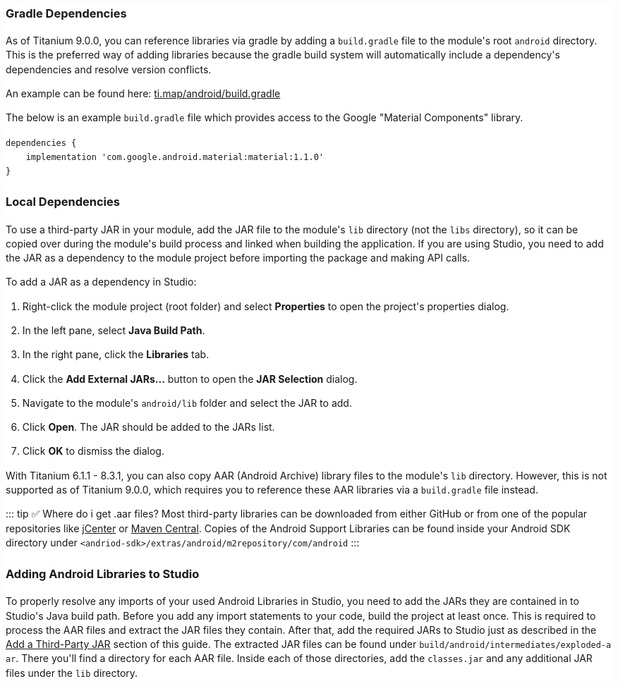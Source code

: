 ### Gradle Dependencies

As of Titanium 9.0.0, you can reference libraries via gradle by adding a `build.gradle` file to the module's root `android` directory. This is the preferred way of adding libraries because the gradle build system will automatically include a dependency's dependencies and resolve version conflicts.

An example can be found here: [ti.map/android/build.gradle](https://github.com/appcelerator-modules/ti.map/blob/master/android/build.gradle)

The below is an example `build.gradle` file which provides access to the Google "Material Components" library.

```
dependencies {
    implementation 'com.google.android.material:material:1.1.0'
}
```

### Local Dependencies

To use a third-party JAR in your module, add the JAR file to the module's `lib` directory (not the `libs` directory), so it can be copied over during the module's build process and linked when building the application. If you are using Studio, you need to add the JAR as a dependency to the module project before importing the package and making API calls.

To add a JAR as a dependency in Studio:

1. Right-click the module project (root folder) and select **Properties** to open the project's properties dialog.

2. In the left pane, select **Java Build Path**.

3. In the right pane, click the **Libraries** tab.

4. Click the **Add External JARs...** button to open the **JAR Selection** dialog.

5. Navigate to the module's `android/lib` folder and select the JAR to add.

6. Click **Open**. The JAR should be added to the JARs list.

7. Click **OK** to dismiss the dialog.

With Titanium 6.1.1 - 8.3.1, you can also copy AAR (Android Archive) library files to the module's `lib` directory. However, this is not supported as of Titanium 9.0.0, which requires you to reference these AAR libraries via a `build.gradle` file instead.

::: tip ✅ Where do i get .aar files?
Most third-party libraries can be downloaded from either GitHub or from one of the popular repositories like [jCenter](https://bintray.com/bintray/jcenter) or [Maven Central](http://maven%20central/). Copies of the Android Support Libraries can be found inside your Android SDK directory under `<andriod-sdk>/extras/android/m2repository/com/android`
:::

### Adding Android Libraries to Studio

To properly resolve any imports of your used Android Libraries in Studio, you need to add the JARs they are contained in to Studio's Java build path. Before you add any import statements to your code, build the project at least once. This is required to process the AAR files and extract the JAR files they contain. After that, add the required JARs to Studio just as described in the [Add a Third-Party JAR](#AddaThird-PartyJAR) section of this guide. The extracted JAR files can be found under `build/android/intermediates/exploded-aar`. There you'll find a directory for each AAR file. Inside each of those directories, add the `classes.jar` and any additional JAR files under the `lib` directory.

